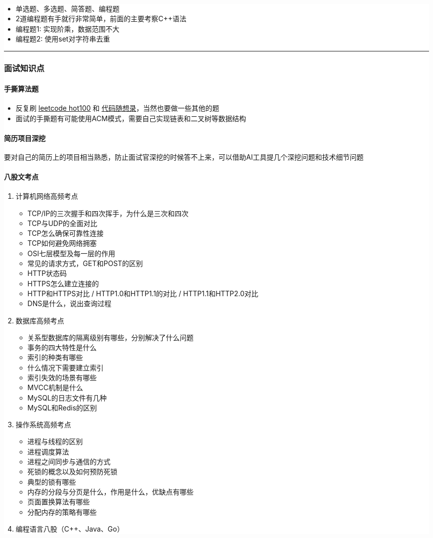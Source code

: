    - 单选题、多选题、简答题、编程题
   - 2道编程题有手就行非常简单，前面的主要考察C++语法
   - 编程题1: 实现阶乘，数据范围不大
   - 编程题2: 使用set对字符串去重
---
### 面试知识点

#### 手撕算法题

* 反复刷 [leetcode hot100](https://leetcode.cn/studyplan/top-100-liked/) 和 [代码随想录](https://www.programmercarl.com/)，当然也要做一些其他的题
* 面试的手撕题有可能使用ACM模式，需要自己实现链表和二叉树等数据结构

#### 简历项目深挖

要对自己的简历上的项目相当熟悉，防止面试官深挖的时候答不上来，可以借助AI工具提几个深挖问题和技术细节问题

#### 八股文考点

1. 计算机网络高频考点

   - TCP/IP的三次握手和四次挥手，为什么是三次和四次
   - TCP与UDP的全面对比
   - TCP怎么确保可靠性连接
   - TCP如何避免网络拥塞
   - OSI七层模型及每一层的作用
   - 常见的请求方式，GET和POST的区别
   - HTTP状态码
   - HTTPS怎么建立连接的
   - HTTP和HTTPS对比 / HTTP1.0和HTTP1.1的对比 / HTTP1.1和HTTP2.0对比
   - DNS是什么，说出查询过程
2. 数据库高频考点

   - 关系型数据库的隔离级别有哪些，分别解决了什么问题
   - 事务的四大特性是什么
   - 索引的种类有哪些
   - 什么情况下需要建立索引
   - 索引失效的场景有哪些
   - MVCC机制是什么
   - MySQL的日志文件有几种
   - MySQL和Redis的区别
3. 操作系统高频考点

   - 进程与线程的区别
   - 进程调度算法
   - 进程之间同步与通信的方式
   - 死锁的概念以及如何预防死锁
   - 典型的锁有哪些
   - 内存的分段与分页是什么，作用是什么，优缺点有哪些
   - 页面置换算法有哪些
   - 分配内存的策略有哪些
4. 编程语言八股（C++、Java、Go）
